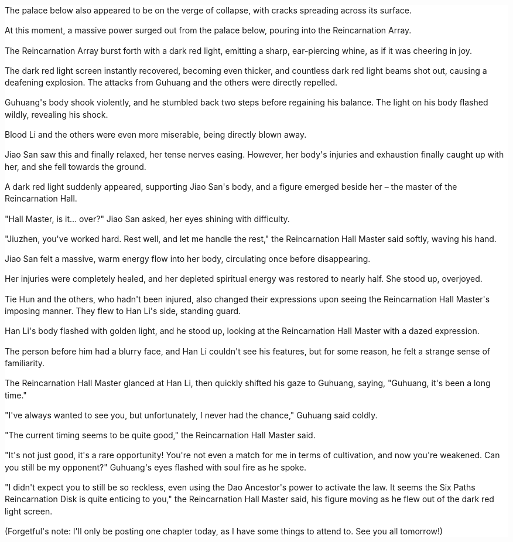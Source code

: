 The palace below also appeared to be on the verge of collapse, with cracks spreading across its surface.

At this moment, a massive power surged out from the palace below, pouring into the Reincarnation Array.

The Reincarnation Array burst forth with a dark red light, emitting a sharp, ear-piercing whine, as if it was cheering in joy.

The dark red light screen instantly recovered, becoming even thicker, and countless dark red light beams shot out, causing a deafening explosion. The attacks from Guhuang and the others were directly repelled.

Guhuang's body shook violently, and he stumbled back two steps before regaining his balance. The light on his body flashed wildly, revealing his shock.

Blood Li and the others were even more miserable, being directly blown away.

Jiao San saw this and finally relaxed, her tense nerves easing. However, her body's injuries and exhaustion finally caught up with her, and she fell towards the ground.

A dark red light suddenly appeared, supporting Jiao San's body, and a figure emerged beside her – the master of the Reincarnation Hall.

"Hall Master, is it... over?" Jiao San asked, her eyes shining with difficulty.

"Jiuzhen, you've worked hard. Rest well, and let me handle the rest," the Reincarnation Hall Master said softly, waving his hand.

Jiao San felt a massive, warm energy flow into her body, circulating once before disappearing.

Her injuries were completely healed, and her depleted spiritual energy was restored to nearly half. She stood up, overjoyed.

Tie Hun and the others, who hadn't been injured, also changed their expressions upon seeing the Reincarnation Hall Master's imposing manner. They flew to Han Li's side, standing guard.

Han Li's body flashed with golden light, and he stood up, looking at the Reincarnation Hall Master with a dazed expression.

The person before him had a blurry face, and Han Li couldn't see his features, but for some reason, he felt a strange sense of familiarity.

The Reincarnation Hall Master glanced at Han Li, then quickly shifted his gaze to Guhuang, saying, "Guhuang, it's been a long time."

"I've always wanted to see you, but unfortunately, I never had the chance," Guhuang said coldly.

"The current timing seems to be quite good," the Reincarnation Hall Master said.

"It's not just good, it's a rare opportunity! You're not even a match for me in terms of cultivation, and now you're weakened. Can you still be my opponent?" Guhuang's eyes flashed with soul fire as he spoke.

"I didn't expect you to still be so reckless, even using the Dao Ancestor's power to activate the law. It seems the Six Paths Reincarnation Disk is quite enticing to you," the Reincarnation Hall Master said, his figure moving as he flew out of the dark red light screen.

(Forgetful's note: I'll only be posting one chapter today, as I have some things to attend to. See you all tomorrow!)